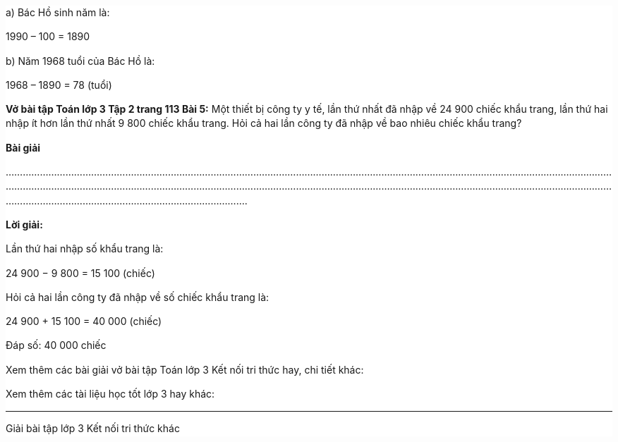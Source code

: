 a) Bác Hồ sinh năm là:

1990 – 100 = 1890 

b) Năm 1968 tuổi của Bác Hồ là:

1968 – 1890 = 78 (tuổi)

**Vở bài tập Toán lớp 3 Tập 2 trang 113 Bài 5:** Một thiết bị công ty y tế, lần thứ nhất đã nhập về 24 900 chiếc khẩu trang, lần thứ hai nhập ít hơn lần thứ nhất 9 800 chiếc khẩu trang. Hỏi cả hai lần công ty đã nhập về bao nhiêu chiếc khẩu trang?

**Bài giải**

…………………………………………………………………………………………………………………………………………………………………………………………………………………………………………………………………………………………………………………………………………………………………………………………………………………………………………………………………….

**Lời giải:**

Lần thứ hai nhập số khẩu trang là:

24 900 − 9 800 = 15 100 (chiếc)

Hỏi cả hai lần công ty đã nhập về số chiếc khẩu trang là:

24 900 + 15 100 = 40 000 (chiếc)

Đáp số: 40 000 chiếc

Xem thêm các bài giải vở bài tập Toán lớp 3 Kết nối tri thức hay, chi tiết khác:

Xem thêm các tài liệu học tốt lớp 3 hay khác:

* * *

Giải bài tập lớp 3 Kết nối tri thức khác
